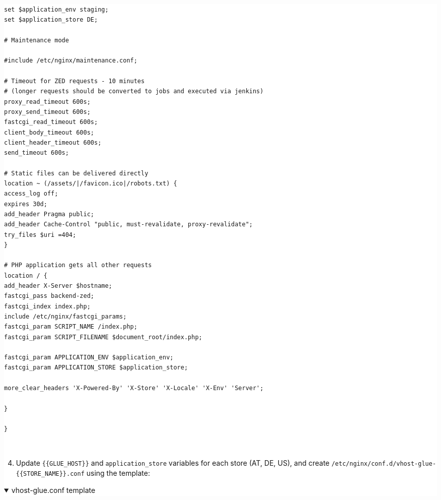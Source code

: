 ```
set $application_env staging;
set $application_store DE;

# Maintenance mode

#include /etc/nginx/maintenance.conf;

# Timeout for ZED requests - 10 minutes
# (longer requests should be converted to jobs and executed via jenkins)
proxy_read_timeout 600s;
proxy_send_timeout 600s;
fastcgi_read_timeout 600s;
client_body_timeout 600s;
client_header_timeout 600s;
send_timeout 600s;

# Static files can be delivered directly
location ~ (/assets/|/favicon.ico|/robots.txt) {
access_log off;
expires 30d;
add_header Pragma public;
add_header Cache-Control "public, must-revalidate, proxy-revalidate";
try_files $uri =404;
}

# PHP application gets all other requests
location / {
add_header X-Server $hostname;
fastcgi_pass backend-zed;
fastcgi_index index.php;
include /etc/nginx/fastcgi_params;
fastcgi_param SCRIPT_NAME /index.php;
fastcgi_param SCRIPT_FILENAME $document_root/index.php;

fastcgi_param APPLICATION_ENV $application_env;
fastcgi_param APPLICATION_STORE $application_store;

more_clear_headers 'X-Powered-By' 'X-Store' 'X-Locale' 'X-Env' 'Server';
    
}
    
}
```
 <br>
</details>
    
4. Update `{{GLUE_HOST}}` and `application_store` variables for each store (AT, DE, US), and create `/etc/nginx/conf.d/vhost-glue-{{STORE_NAME}}.conf` using the template:

<details open>
<summary>vhost-glue.conf template</summary>
    